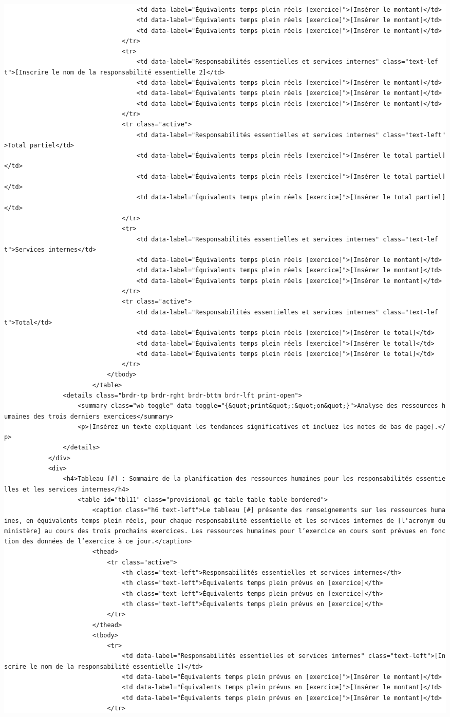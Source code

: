                                         <td data-label="Équivalents temps plein réels [exercice]">[Insérer le montant]</td>
                                        <td data-label="Équivalents temps plein réels [exercice]">[Insérer le montant]</td>
                                        <td data-label="Équivalents temps plein réels [exercice]">[Insérer le montant]</td>
                                    </tr>
                                    <tr>
                                        <td data-label="Responsabilités essentielles et services internes" class="text-left">[Inscrire le nom de la responsabilité essentielle 2]</td>
                                        <td data-label="Équivalents temps plein réels [exercice]">[Insérer le montant]</td>
                                        <td data-label="Équivalents temps plein réels [exercice]">[Insérer le montant]</td>
                                        <td data-label="Équivalents temps plein réels [exercice]">[Insérer le montant]</td>
                                    </tr>
                                    <tr class="active">
                                        <td data-label="Responsabilités essentielles et services internes" class="text-left" >Total partiel</td>
                                        <td data-label="Équivalents temps plein réels [exercice]">[Insérer le total partiel]</td>
                                        <td data-label="Équivalents temps plein réels [exercice]">[Insérer le total partiel]</td>
                                        <td data-label="Équivalents temps plein réels [exercice]">[Insérer le total partiel]</td>
                                    </tr>
                                    <tr>
                                        <td data-label="Responsabilités essentielles et services internes" class="text-left">Services internes</td>
                                        <td data-label="Équivalents temps plein réels [exercice]">[Insérer le montant]</td>
                                        <td data-label="Équivalents temps plein réels [exercice]">[Insérer le montant]</td>
                                        <td data-label="Équivalents temps plein réels [exercice]">[Insérer le montant]</td>
                                    </tr>
                                    <tr class="active">
                                        <td data-label="Responsabilités essentielles et services internes" class="text-left">Total</td>
                                        <td data-label="Équivalents temps plein réels [exercice]">[Insérer le total]</td>
                                        <td data-label="Équivalents temps plein réels [exercice]">[Insérer le total]</td>
                                        <td data-label="Équivalents temps plein réels [exercice]">[Insérer le total]</td>
                                    </tr>
                                </tbody>
                            </table>
                    <details class="brdr-tp brdr-rght brdr-bttm brdr-lft print-open">
                        <summary class="wb-toggle" data-toggle="{&quot;print&quot;:&quot;on&quot;}">Analyse des ressources humaines des trois derniers exercices</summary>
                        <p>[Insérez un texte expliquant les tendances significatives et incluez les notes de bas de page].</p>
                    </details>
                </div>    
                <div>
                    <h4>Tableau [#] : Sommaire de la planification des ressources humaines pour les responsabilités essentielles et les services internes</h4>
                        <table id="tbl11" class="provisional gc-table table table-bordered">
                            <caption class="h6 text-left">Le tableau [#] présente des renseignements sur les ressources humaines, en équivalents temps plein réels, pour chaque responsabilité essentielle et les services internes de [l'acronym du ministère] au cours des trois prochains exercices. Les ressources humaines pour l’exercice en cours sont prévues en fonction des données de l’exercice à ce jour.</caption>
                            <thead>
                                <tr class="active">
                                    <th class="text-left">Responsabilités essentielles et services internes</th>
                                    <th class="text-left">Équivalents temps plein prévus en [exercice]</th>
                                    <th class="text-left">Équivalents temps plein prévus en [exercice]</th>
                                    <th class="text-left">Équivalents temps plein prévus en [exercice]</th>
                                </tr>
                            </thead>
                            <tbody>
                                <tr>
                                    <td data-label="Responsabilités essentielles et services internes" class="text-left">[Inscrire le nom de la responsabilité essentielle 1]</td>
                                    <td data-label="Équivalents temps plein prévus en [exercice]">[Insérer le montant]</td>
                                    <td data-label="Équivalents temps plein prévus en [exercice]">[Insérer le montant]</td>
                                    <td data-label="Équivalents temps plein prévus en [exercice]">[Insérer le montant]</td>
                                </tr>